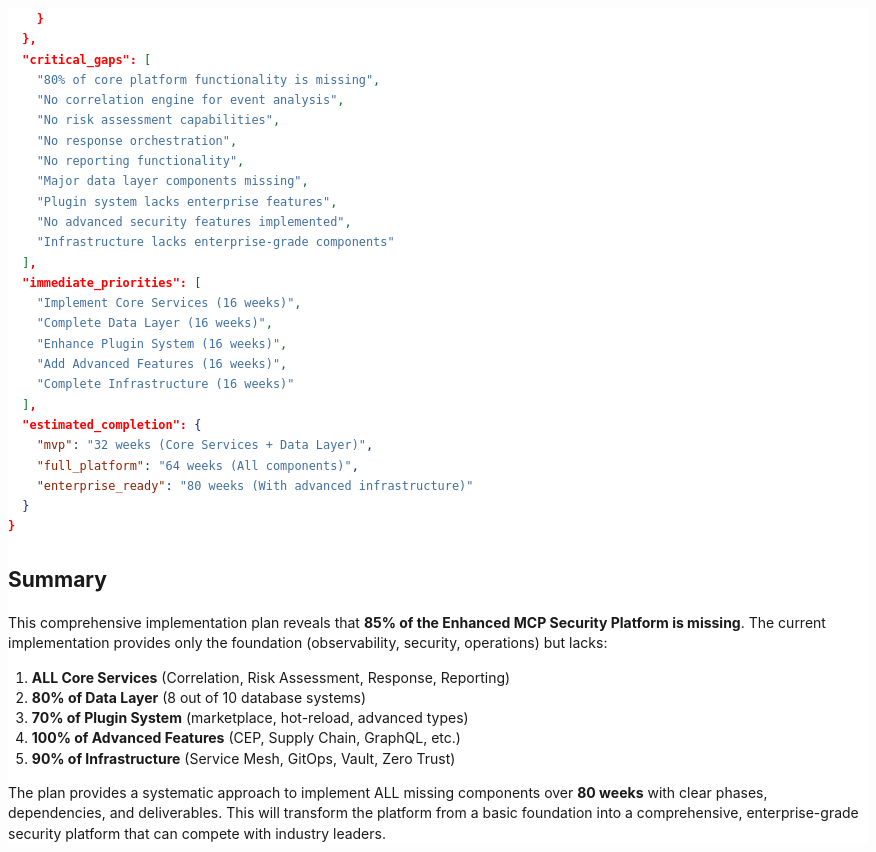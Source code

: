 ```json
    }
  },
  "critical_gaps": [
    "80% of core platform functionality is missing",
    "No correlation engine for event analysis",
    "No risk assessment capabilities",
    "No response orchestration",
    "No reporting functionality",
    "Major data layer components missing",
    "Plugin system lacks enterprise features",
    "No advanced security features implemented",
    "Infrastructure lacks enterprise-grade components"
  ],
  "immediate_priorities": [
    "Implement Core Services (16 weeks)",
    "Complete Data Layer (16 weeks)",
    "Enhance Plugin System (16 weeks)",
    "Add Advanced Features (16 weeks)",
    "Complete Infrastructure (16 weeks)"
  ],
  "estimated_completion": {
    "mvp": "32 weeks (Core Services + Data Layer)",
    "full_platform": "64 weeks (All components)",
    "enterprise_ready": "80 weeks (With advanced infrastructure)"
  }
}
```

## Summary

This comprehensive implementation plan reveals that **85% of the Enhanced MCP Security Platform is missing**. The current implementation provides only the foundation (observability, security, operations) but lacks:

1. **ALL Core Services** (Correlation, Risk Assessment, Response, Reporting)
2. **80% of Data Layer** (8 out of 10 database systems)
3. **70% of Plugin System** (marketplace, hot-reload, advanced types)
4. **100% of Advanced Features** (CEP, Supply Chain, GraphQL, etc.)
5. **90% of Infrastructure** (Service Mesh, GitOps, Vault, Zero Trust)

The plan provides a systematic approach to implement ALL missing components over **80 weeks** with clear phases, dependencies, and deliverables. This will transform the platform from a basic foundation into a comprehensive, enterprise-grade security platform that can compete with industry leaders.